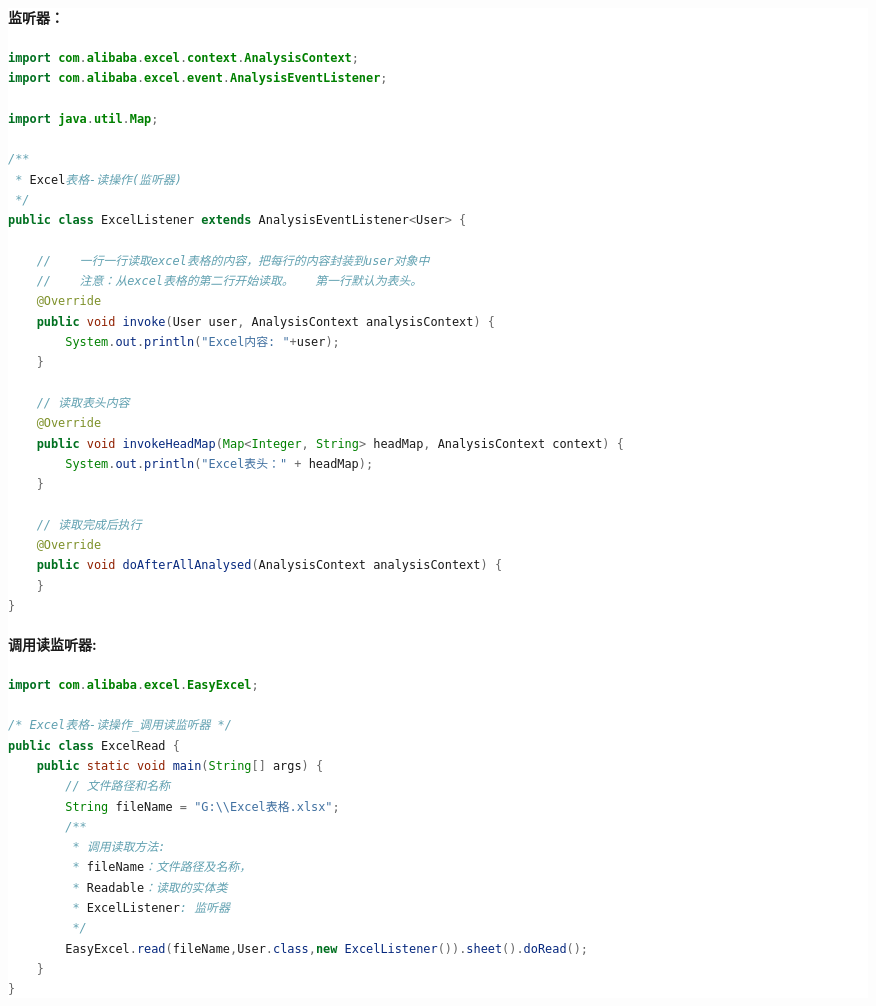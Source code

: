 #### 监听器：

```java
import com.alibaba.excel.context.AnalysisContext;
import com.alibaba.excel.event.AnalysisEventListener;

import java.util.Map;

/**
 * Excel表格-读操作(监听器)
 */
public class ExcelListener extends AnalysisEventListener<User> {

    //    一行一行读取excel表格的内容，把每行的内容封装到user对象中
    //    注意：从excel表格的第二行开始读取。   第一行默认为表头。
    @Override
    public void invoke(User user, AnalysisContext analysisContext) {
        System.out.println("Excel内容: "+user);
    }

    // 读取表头内容
    @Override
    public void invokeHeadMap(Map<Integer, String> headMap, AnalysisContext context) {
        System.out.println("Excel表头：" + headMap);
    }

    // 读取完成后执行
    @Override
    public void doAfterAllAnalysed(AnalysisContext analysisContext) {
    }
}
```

#### 调用读监听器:

```java
import com.alibaba.excel.EasyExcel;

/* Excel表格-读操作_调用读监听器 */
public class ExcelRead {
    public static void main(String[] args) {
        // 文件路径和名称
        String fileName = "G:\\Excel表格.xlsx";
        /**
         * 调用读取方法:
         * fileName：文件路径及名称，
         * Readable：读取的实体类
         * ExcelListener: 监听器
         */
        EasyExcel.read(fileName,User.class,new ExcelListener()).sheet().doRead();
    }
}
```
